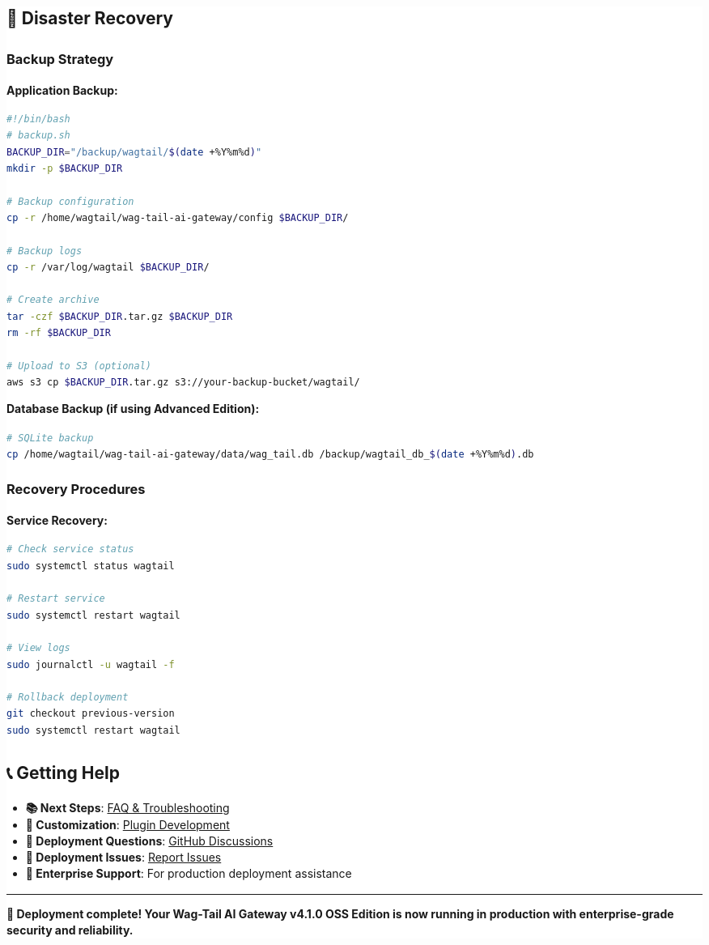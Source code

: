 ## 🚨 Disaster Recovery

### Backup Strategy

**Application Backup:**
```bash
#!/bin/bash
# backup.sh
BACKUP_DIR="/backup/wagtail/$(date +%Y%m%d)"
mkdir -p $BACKUP_DIR

# Backup configuration
cp -r /home/wagtail/wag-tail-ai-gateway/config $BACKUP_DIR/

# Backup logs
cp -r /var/log/wagtail $BACKUP_DIR/

# Create archive
tar -czf $BACKUP_DIR.tar.gz $BACKUP_DIR
rm -rf $BACKUP_DIR

# Upload to S3 (optional)
aws s3 cp $BACKUP_DIR.tar.gz s3://your-backup-bucket/wagtail/
```

**Database Backup (if using Advanced Edition):**
```bash
# SQLite backup
cp /home/wagtail/wag-tail-ai-gateway/data/wag_tail.db /backup/wagtail_db_$(date +%Y%m%d).db
```

### Recovery Procedures

**Service Recovery:**
```bash
# Check service status
sudo systemctl status wagtail

# Restart service
sudo systemctl restart wagtail

# View logs
sudo journalctl -u wagtail -f

# Rollback deployment
git checkout previous-version
sudo systemctl restart wagtail
```

## 📞 Getting Help

- **📚 Next Steps**: [FAQ & Troubleshooting](FAQ-&-Troubleshooting)
- **🧩 Customization**: [Plugin Development](Plugin-Development)
- **💬 Deployment Questions**: [GitHub Discussions](../../discussions)
- **🐛 Deployment Issues**: [Report Issues](../../issues)
- **📧 Enterprise Support**: For production deployment assistance

---

**🚀 Deployment complete! Your Wag-Tail AI Gateway v4.1.0 OSS Edition is now running in production with enterprise-grade security and reliability.**